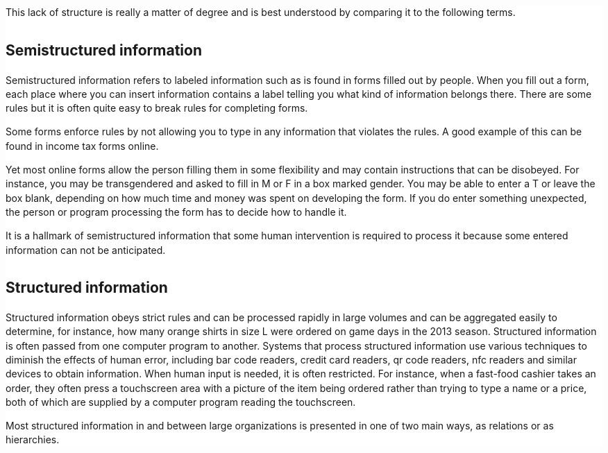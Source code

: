 This lack of structure is really a matter of degree and 
is best understood by comparing it to the following 
terms.

## Semistructured information

Semistructured information refers to labeled information 
such as is found in forms filled out by people. When you 
fill out a form, each place where you can insert 
information contains a label telling you what kind of 
information belongs there. There are some rules but it 
is often quite easy to break rules for completing forms.

Some forms enforce rules by not allowing you to type in 
any information that violates the rules. A good example 
of this can be found in income tax forms online.

Yet most online forms allow the person filling them in 
some flexibility and may contain instructions that can 
be disobeyed. For instance, you may be transgendered and 
asked to fill in M or F in a box marked gender. You may 
be able to enter a T or leave the box blank, depending 
on how much time and money was spent on developing the 
form. If you do enter something unexpected, the person 
or program processing the form has to decide how to 
handle it.

It is a hallmark of semistructured information that some 
human intervention is required to process it because 
some entered information can not be anticipated.

## Structured information

Structured information obeys strict rules and can be 
processed rapidly in large volumes and 
can be aggregated easily to determine, for instance, how 
many orange shirts in size L were ordered on game days in 
the 2013 season. Structured information is often passed 
from one computer program to another. Systems that 
process structured information use various techniques to 
diminish the effects of human error, including bar code 
readers, credit card readers, qr code readers, nfc 
readers and similar devices to obtain information. When 
human input is needed, it is often restricted. For 
instance, when a fast-food cashier takes an order, they 
often press a touchscreen area with a picture of the 
item being ordered rather than trying to type a name or 
a price, both of which are supplied by a computer 
program reading the touchscreen.

Most structured information in and between large organizations is presented in one of two main ways, as relations or as hierarchies.
